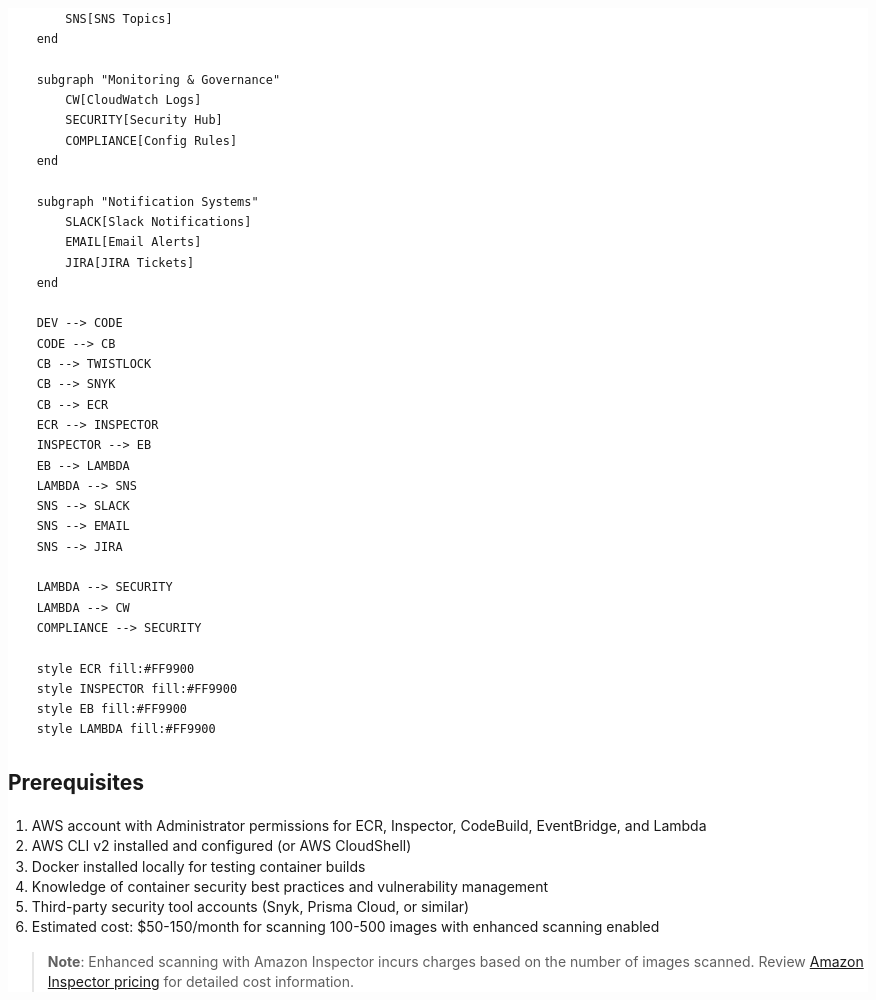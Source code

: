 ```mermaid
        SNS[SNS Topics]
    end
    
    subgraph "Monitoring & Governance"
        CW[CloudWatch Logs]
        SECURITY[Security Hub]
        COMPLIANCE[Config Rules]
    end
    
    subgraph "Notification Systems"
        SLACK[Slack Notifications]
        EMAIL[Email Alerts]
        JIRA[JIRA Tickets]
    end
    
    DEV --> CODE
    CODE --> CB
    CB --> TWISTLOCK
    CB --> SNYK
    CB --> ECR
    ECR --> INSPECTOR
    INSPECTOR --> EB
    EB --> LAMBDA
    LAMBDA --> SNS
    SNS --> SLACK
    SNS --> EMAIL
    SNS --> JIRA
    
    LAMBDA --> SECURITY
    LAMBDA --> CW
    COMPLIANCE --> SECURITY
    
    style ECR fill:#FF9900
    style INSPECTOR fill:#FF9900
    style EB fill:#FF9900
    style LAMBDA fill:#FF9900
```

## Prerequisites

1. AWS account with Administrator permissions for ECR, Inspector, CodeBuild, EventBridge, and Lambda
2. AWS CLI v2 installed and configured (or AWS CloudShell)
3. Docker installed locally for testing container builds
4. Knowledge of container security best practices and vulnerability management
5. Third-party security tool accounts (Snyk, Prisma Cloud, or similar)
6. Estimated cost: $50-150/month for scanning 100-500 images with enhanced scanning enabled

> **Note**: Enhanced scanning with Amazon Inspector incurs charges based on the number of images scanned. Review [Amazon Inspector pricing](https://aws.amazon.com/inspector/pricing/) for detailed cost information.
